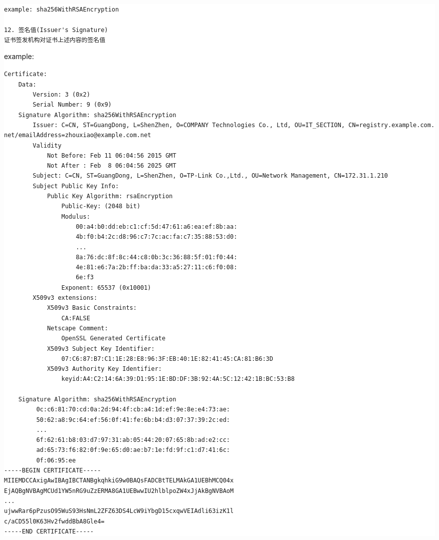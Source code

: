 ```
example: sha256WithRSAEncryption

12. 签名值(Issuer's Signature)
证书签发机构对证书上述内容的签名值
```
example:
```
Certificate:
    Data:
        Version: 3 (0x2)
        Serial Number: 9 (0x9)
    Signature Algorithm: sha256WithRSAEncryption
        Issuer: C=CN, ST=GuangDong, L=ShenZhen, O=COMPANY Technologies Co., Ltd, OU=IT_SECTION, CN=registry.example.com.net/emailAddress=zhouxiao@example.com.net
        Validity
            Not Before: Feb 11 06:04:56 2015 GMT
            Not After : Feb  8 06:04:56 2025 GMT
        Subject: C=CN, ST=GuangDong, L=ShenZhen, O=TP-Link Co.,Ltd., OU=Network Management, CN=172.31.1.210
        Subject Public Key Info:
            Public Key Algorithm: rsaEncryption
                Public-Key: (2048 bit)
                Modulus:
                    00:a4:b0:dd:eb:c1:cf:5d:47:61:a6:ea:ef:8b:aa:
                    4b:f0:b4:2c:d8:96:c7:7c:ac:fa:c7:35:88:53:d0:
                    ...
                    8a:76:dc:8f:8c:44:c8:0b:3c:36:88:5f:01:f0:44:
                    4e:81:e6:7a:2b:ff:ba:da:33:a5:27:11:c6:f0:08:
                    6e:f3
                Exponent: 65537 (0x10001)
        X509v3 extensions:
            X509v3 Basic Constraints: 
                CA:FALSE
            Netscape Comment: 
                OpenSSL Generated Certificate
            X509v3 Subject Key Identifier: 
                07:C6:87:B7:C1:1E:28:E8:96:3F:EB:40:1E:82:41:45:CA:81:B6:3D
            X509v3 Authority Key Identifier: 
                keyid:A4:C2:14:6A:39:D1:95:1E:BD:DF:3B:92:4A:5C:12:42:1B:BC:53:B8

    Signature Algorithm: sha256WithRSAEncryption
         0c:c6:81:70:cd:0a:2d:94:4f:cb:a4:1d:ef:9e:8e:e4:73:ae:
         50:62:a8:9c:64:ef:56:0f:41:fe:6b:b4:d3:07:37:39:2c:ed:
         ...
         6f:62:61:b8:03:d7:97:31:ab:05:44:20:07:65:8b:ad:e2:cc:
         ad:65:73:f6:82:0f:9e:65:d0:ae:b7:1e:fd:9f:c1:d7:41:6c:
         0f:06:95:ee
-----BEGIN CERTIFICATE-----
MIIEMDCCAxigAwIBAgIBCTANBgkqhkiG9w0BAQsFADCBtTELMAkGA1UEBhMCQ04x
EjAQBgNVBAgMCUd1YW5nRG9uZzERMA8GA1UEBwwIU2hlblpoZW4xJjAkBgNVBAoM
...
ujwwRar6pPzusO95WuS93HsNmL2ZFZ63DS4LcW9iYbgD15cxqwVEIAdli63izK1l
c/aCD55l0K63Hv2fwddBbA8Gle4=
-----END CERTIFICATE-----
```
